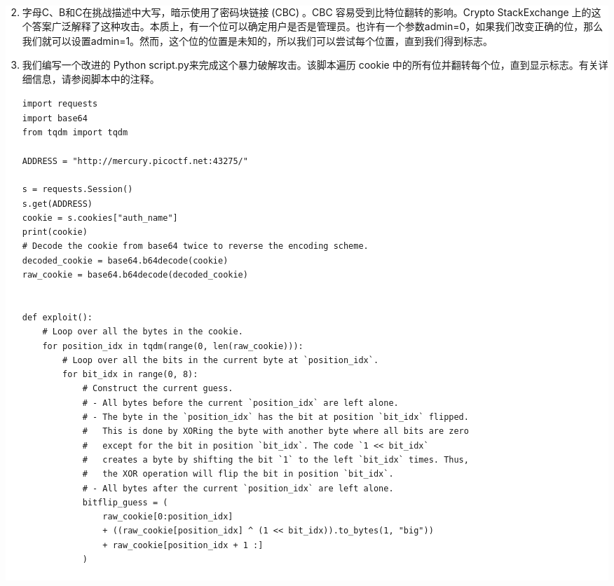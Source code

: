2. 字母C、B和C在挑战描述中大写，暗示使用了密码块链接 (CBC) 。CBC 容易受到比特位翻转的影响。Crypto StackExchange 上的这个答案广泛解释了这种攻击。本质上，有一个位可以确定用户是否是管理员。也许有一个参数admin=0，如果我们改变正确的位，那么我们就可以设置admin=1。然而，这个位的位置是未知的，所以我们可以尝试每个位置，直到我们得到标志。

3. 我们编写一个改进的 Python script.py来完成这个暴力破解攻击。该脚本遍历 cookie 中的所有位并翻转每个位，直到显示标志。有关详细信息，请参阅脚本中的注释。

    ```
    import requests
    import base64
    from tqdm import tqdm
    
    ADDRESS = "http://mercury.picoctf.net:43275/"
    
    s = requests.Session()
    s.get(ADDRESS)
    cookie = s.cookies["auth_name"]
    print(cookie)
    # Decode the cookie from base64 twice to reverse the encoding scheme.
    decoded_cookie = base64.b64decode(cookie)
    raw_cookie = base64.b64decode(decoded_cookie)
    
    
    def exploit():
        # Loop over all the bytes in the cookie.
        for position_idx in tqdm(range(0, len(raw_cookie))):
            # Loop over all the bits in the current byte at `position_idx`.
            for bit_idx in range(0, 8):
                # Construct the current guess.
                # - All bytes before the current `position_idx` are left alone.
                # - The byte in the `position_idx` has the bit at position `bit_idx` flipped.
                #   This is done by XORing the byte with another byte where all bits are zero
                #   except for the bit in position `bit_idx`. The code `1 << bit_idx`
                #   creates a byte by shifting the bit `1` to the left `bit_idx` times. Thus,
                #   the XOR operation will flip the bit in position `bit_idx`.
                # - All bytes after the current `position_idx` are left alone.
                bitflip_guess = (
                    raw_cookie[0:position_idx]
                    + ((raw_cookie[position_idx] ^ (1 << bit_idx)).to_bytes(1, "big"))
                    + raw_cookie[position_idx + 1 :]
                )
    